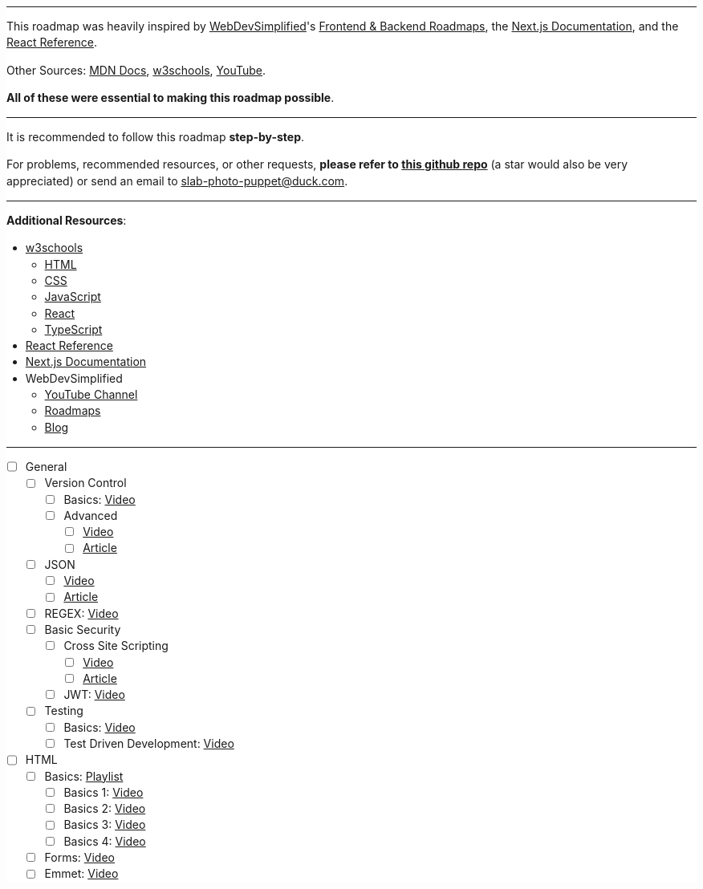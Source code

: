 ***

This roadmap was heavily inspired by [WebDevSimplified](https://www.youtube.com/@WebDevSimplified)'s [Frontend & Backend Roadmaps](https://webdevsimplified.com/web-dev-roadmap.html), the [Next.js Documentation](https://nextjs.org/docs), and the [React Reference](https://react.dev/reference/react).

Other Sources: [MDN Docs](https://developer.mozilla.org/en-US/), [w3schools](https://www.w3schools.com/), [YouTube](https://www.youtube.com).

**All of these were essential to making this roadmap possible**.

***

It is recommended to follow this roadmap **step-by-step**.

For problems, recommended resources, or other requests, **please refer to [this github repo](https://github.com/neinja007/Next.js-React-Full-Stack-Roadmap/issues)** (a star would also be very appreciated) or send an email to [slab-photo-puppet@duck.com](mailto:slab-photo-puppet@duck.com).

***

**Additional Resources**:
- [w3schools](https://www.w3schools.com/)
	- [HTML](https://www.w3schools.com/html/default.asp)
	- [CSS](https://www.w3schools.com/css/default.asp)
	- [JavaScript](https://www.w3schools.com/js/default.asp)
	- [React](https://www.w3schools.com/react/default.asp)
	- [TypeScript](https://www.w3schools.com/typescript/index.php)
- [React Reference](https://react.dev/reference/react)
- [Next.js Documentation](https://nextjs.org/docs)
- WebDevSimplified
	- [YouTube Channel](https://www.youtube.com/@WebDevSimplified)
	- [Roadmaps](https://webdevsimplified.com/web-dev-roadmap.html)
	- [Blog](https://blog.webdevsimplified.com)

***

- [ ] General
	- [ ] Version Control
		- [ ] Basics: [Video](https://youtu.be/IHaTbJPdB-s)
		- [ ] Advanced
			- [ ] [Video](https://youtu.be/mnmYwRoSisg)
			- [ ] [Article](https://blog.webdevsimplified.com/2021-10/advanced-git-commands/)
	- [ ] JSON
		- [ ] [Video](https://youtu.be/iiADhChRriM)
		- [ ] [Article](https://www.w3schools.com/js/js_json.asp)
	- [ ] REGEX: [Video](https://youtu.be/rhzKDrUiJVk)
	- [ ] Basic Security
		- [ ] Cross Site Scripting
			- [ ] [Video](https://youtu.be/ns1LX6mEvyM)
			- [ ] [Article](https://blog.webdevsimplified.com/2020-09/javascript-xss/)
		- [ ] JWT: [Video](https://youtu.be/7Q17ubqLfaM "https://youtu.be/7Q17ubqLfaM")
	- [ ] Testing
		- [ ] Basics: [Video](https://youtu.be/FgnxcUQ5vho)
		- [ ] Test Driven Development: [Video](https://youtu.be/gJjPWA8wpQg)
- [ ] HTML
	- [ ] Basics: [Playlist](https://www.youtube.com/playlist?list=PLZlA0Gpn_vH8BoXcpCUvdmdPZFuR5y2lV)
		- [ ] Basics 1: [Video](https://www.youtube.com/watch?v=BvJYXl2ywUE&list=PLZlA0Gpn_vH8BoXcpCUvdmdPZFuR5y2lV&index=1&t=17s&pp=iAQB)
		- [ ] Basics 2: [Video](https://www.youtube.com/watch?v=PypMN-yui4Y&list=PLZlA0Gpn_vH8BoXcpCUvdmdPZFuR5y2lV&index=2&pp=iAQB)
		- [ ] Basics 3: [Video](https://www.youtube.com/watch?v=1rbo_HHt5nw&list=PLZlA0Gpn_vH8BoXcpCUvdmdPZFuR5y2lV&index=3&pp=iAQB)
		- [ ] Basics 4: [Video](https://www.youtube.com/watch?v=bFvjE4ZRtSE&list=PLZlA0Gpn_vH8BoXcpCUvdmdPZFuR5y2lV&index=4&pp=iAQB)
	- [ ] Forms: [Video](https://www.youtube.com/watch?v=fNcJuPIZ2WE)
	- [ ] Emmet: [Video](https://www.youtube.com/watch?v=V8vizNQKtx0)